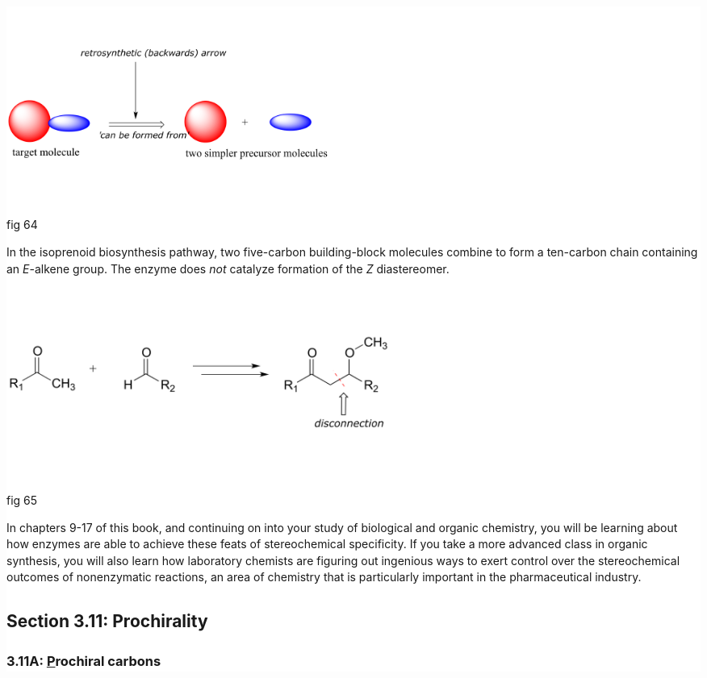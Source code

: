 <img src="media/image333.png"
style="width:4.16667in;height:2.51875in" />

fig 64

In the isoprenoid biosynthesis pathway, two five-carbon building-block
molecules combine to form a ten-carbon chain containing an *E*-alkene
group. The enzyme does *not* catalyze formation of the *Z* diastereomer.

<img src="media/image334.png"
style="width:4.94444in;height:2.43333in" />

fig 65

In chapters 9-17 of this book, and continuing on into your study of
biological and organic chemistry, you will be learning about how enzymes
are able to achieve these feats of stereochemical specificity. If you
take a more advanced class in organic synthesis, you will also learn how
laboratory chemists are figuring out ingenious ways to exert control
over the stereochemical outcomes of nonenzymatic reactions, an area of
chemistry that is particularly important in the pharmaceutical industry.

##  Section 3.11: Prochirality

### 3.11A: <u>P</u>rochiral carbons 
